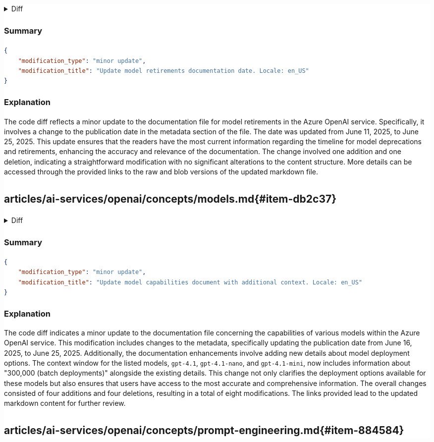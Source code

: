 <details><summary>Diff</summary></details>

### Summary

```json
{
    "modification_type": "minor update",
    "modification_title": "Update model retirements documentation date. Locale: en_US"
}
```

### Explanation
The code diff reflects a minor update to the documentation file for model retirements in the Azure OpenAI service. Specifically, it involves a change to the publication date in the metadata section of the file. The date was updated from June 11, 2025, to June 25, 2025. This update ensures that the readers have the most current information regarding the timeline for model deprecations and retirements, enhancing the accuracy and relevance of the documentation. The change involved one addition and one deletion, indicating a straightforward modification with no significant alterations to the content structure. More details can be accessed through the provided links to the raw and blob versions of the updated markdown file.

## articles/ai-services/openai/concepts/models.md{#item-db2c37}

<details><summary>Diff</summary></details>

### Summary

```json
{
    "modification_type": "minor update",
    "modification_title": "Update model capabilities document with additional context. Locale: en_US"
}
```

### Explanation
The code diff indicates a minor update to the documentation file concerning the capabilities of various models within the Azure OpenAI service. This modification includes changes to the metadata, specifically updating the publication date from June 16, 2025, to June 25, 2025. Additionally, the documentation enhancements involve adding new details about model deployment options. The context window for the listed models, `gpt-4.1`, `gpt-4.1-nano`, and `gpt-4.1-mini`, now includes information about "300,000 (batch deployments)" alongside the existing details. This change not only clarifies the deployment options available for these models but also ensures that users have access to the most accurate and comprehensive information. The overall changes consisted of four additions and four deletions, resulting in a total of eight modifications. The links provided lead to the updated markdown content for further review.

## articles/ai-services/openai/concepts/prompt-engineering.md{#item-884584}
